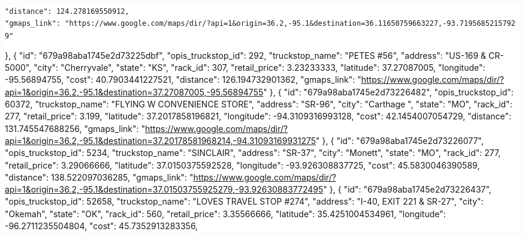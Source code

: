     "distance": 124.278169550912,
    "gmaps_link": "https://www.google.com/maps/dir/?api=1&origin=36.2,-95.1&destination=36.11650759663227,-93.71956852157929"
  },
  {
    "id": "679a98aba1745e2d73225dbf",
    "opis_truckstop_id": 292,
    "truckstop_name": "PETES #56",
    "address": "US-169 & CR-5000",
    "city": "Cherryvale",
    "state": "KS",
    "rack_id": 307,
    "retail_price": 3.23233333,
    "latitude": 37.27087005,
    "longitude": -95.56894755,
    "cost": 40.7903441227521,
    "distance": 126.194732901362,
    "gmaps_link": "https://www.google.com/maps/dir/?api=1&origin=36.2,-95.1&destination=37.27087005,-95.56894755"
  },
  {
    "id": "679a98aba1745e2d73226482",
    "opis_truckstop_id": 60372,
    "truckstop_name": "FLYING W CONVENIENCE STORE",
    "address": "SR-96",
    "city": "Carthage                                ",
    "state": "MO",
    "rack_id": 277,
    "retail_price": 3.199,
    "latitude": 37.2017858196821,
    "longitude": -94.3109316993128,
    "cost": 42.1454007054729,
    "distance": 131.745547688256,
    "gmaps_link": "https://www.google.com/maps/dir/?api=1&origin=36.2,-95.1&destination=37.20178581968214,-94.31093169931275"
  },
  {
    "id": "679a98aba1745e2d73226077",
    "opis_truckstop_id": 5234,
    "truckstop_name": "SINCLAIR",
    "address": "SR-37",
    "city": "Monett",
    "state": "MO",
    "rack_id": 277,
    "retail_price": 3.29066666,
    "latitude": 37.0150375592528,
    "longitude": -93.926308837725,
    "cost": 45.5830046390589,
    "distance": 138.522097036285,
    "gmaps_link": "https://www.google.com/maps/dir/?api=1&origin=36.2,-95.1&destination=37.01503755925279,-93.92630883772495"
  },
  {
    "id": "679a98aba1745e2d73226437",
    "opis_truckstop_id": 52658,
    "truckstop_name": "LOVES TRAVEL STOP #274",
    "address": "I-40, EXIT 221 & SR-27",
    "city": "Okemah",
    "state": "OK",
    "rack_id": 560,
    "retail_price": 3.35566666,
    "latitude": 35.4251004534961,
    "longitude": -96.2711235504804,
    "cost": 45.7352913283356,
